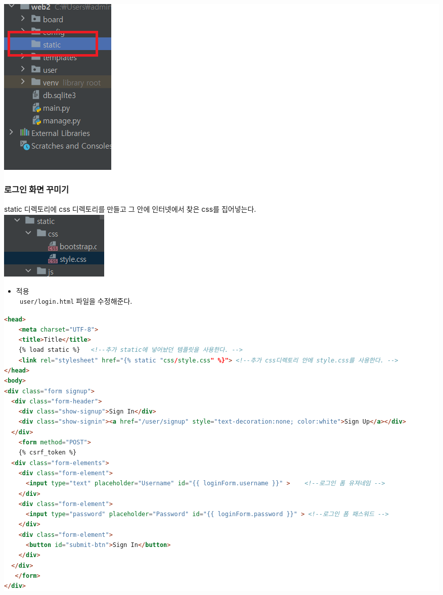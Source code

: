 ![image](./image/crud/31.png)<br/>

### 로그인 화면 꾸미기
static 디렉토리에 css 디렉토리를 만들고 그 안에 인터넷에서 찾은 css를 집어넣는다.<br/>
![image](./image/crud/36.png)<br/>

- 적용<br/>
` user/login.html` 파일을 수정해준다.
```html
<head>
    <meta charset="UTF-8">
    <title>Title</title>
    {% load static %}   <!--추가 static에 넣어놨던 템플릿을 사용한다. -->
    <link rel="stylesheet" href="{% static "css/style.css" %}"> <!--추가 css디렉토리 안에 style.css를 사용한다. -->
</head>
<body>
<div class="form signup">
  <div class="form-header">
    <div class="show-signup">Sign In</div>
    <div class="show-signin"><a href="/user/signup" style="text-decoration:none; color:white">Sign Up</a></div>
  </div>
    <form method="POST">
    {% csrf_token %}
  <div class="form-elements">
    <div class="form-element">
      <input type="text" placeholder="Username" id="{{ loginForm.username }}" >    <!--로그인 폼 유져네임 -->
    </div>
    <div class="form-element">
      <input type="password" placeholder="Password" id="{{ loginForm.password }}" > <!--로그인 폼 패스워드 -->
    </div>
    <div class="form-element">
      <button id="submit-btn">Sign In</button>
    </div>
  </div>
   </form>
</div>
```